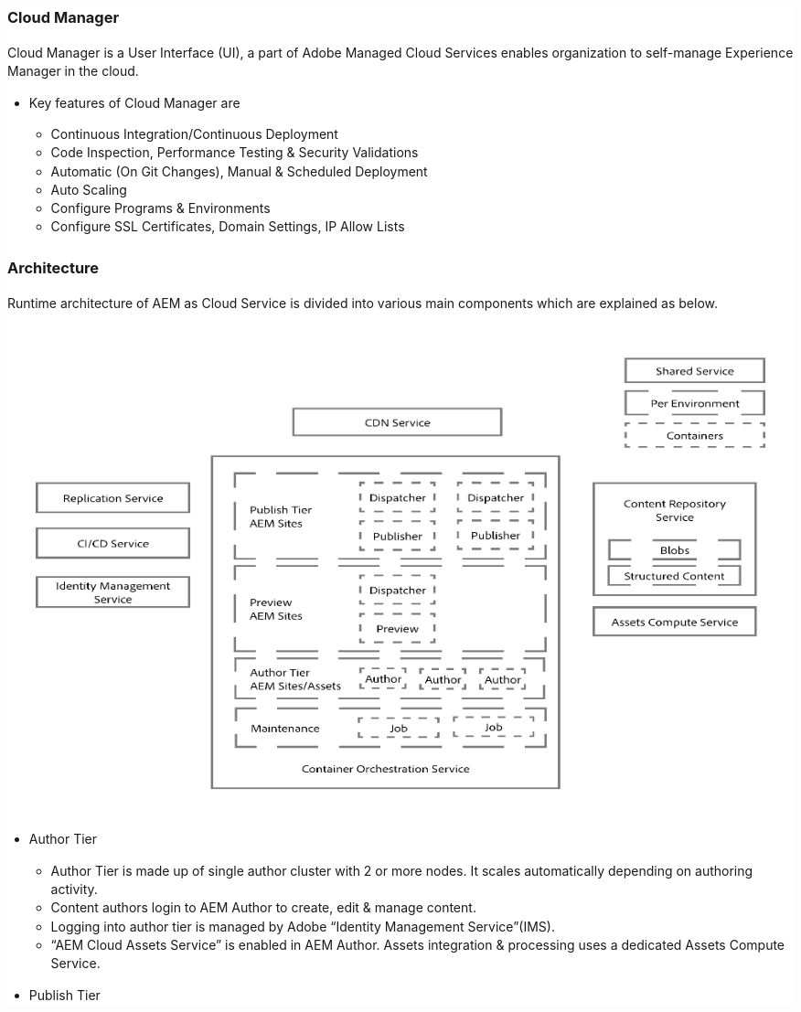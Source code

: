 
### Cloud Manager

Cloud Manager is a User Interface (UI), a part of Adobe Managed Cloud Services enables organization to self-manage Experience Manager in the cloud.

- Key features of Cloud Manager are

    - Continuous Integration/Continuous Deployment
    - Code Inspection, Performance Testing & Security Validations
    - Automatic (On Git Changes), Manual & Scheduled Deployment
    - Auto Scaling
    - Configure Programs & Environments
    - Configure SSL Certificates, Domain Settings, IP Allow Lists

### Architecture

Runtime architecture of AEM as Cloud Service is divided into various main components which are explained as below.

![AEM Cloud Service environment](./AEMCSRuntimeArchitecture.webp)

- Author Tier

    - Author Tier is made up of single author cluster with 2 or more nodes. It scales automatically depending on authoring activity.
    - Content authors login to AEM Author to create, edit & manage content.
    - Logging into author tier is managed by Adobe “Identity Management Service”(IMS).
    - “AEM Cloud Assets Service” is enabled in AEM Author. Assets integration & processing uses a dedicated Assets Compute Service.
- Publish Tier
